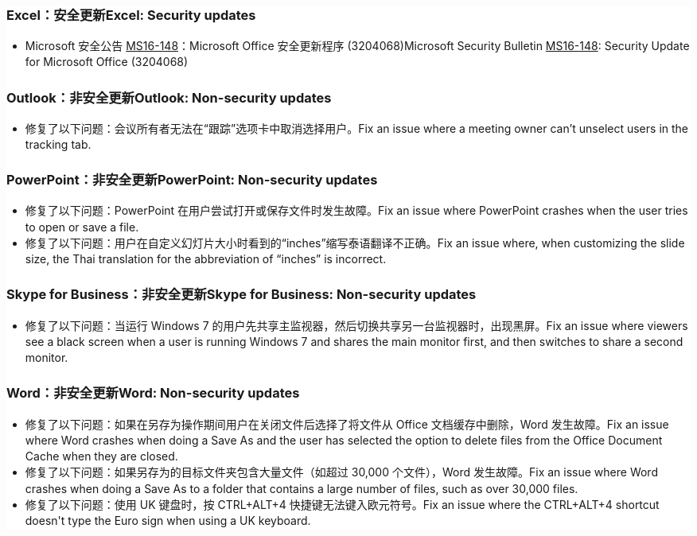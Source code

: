 ### <a name="excel-security-updates"></a><span data-ttu-id="a1e8e-110">Excel：安全更新</span><span class="sxs-lookup"><span data-stu-id="a1e8e-110">Excel: Security updates</span></span>
-   <span data-ttu-id="a1e8e-111">Microsoft 安全公告 [MS16-148](https://technet.microsoft.com/library/security/ms16-148)：Microsoft Office 安全更新程序 (3204068)</span><span class="sxs-lookup"><span data-stu-id="a1e8e-111">Microsoft Security Bulletin [MS16-148](https://technet.microsoft.com/library/security/ms16-148): Security Update for Microsoft Office (3204068)</span></span>

### <a name="outlook-non-security-updates"></a><span data-ttu-id="a1e8e-112">Outlook：非安全更新</span><span class="sxs-lookup"><span data-stu-id="a1e8e-112">Outlook: Non-security updates</span></span>
-   <span data-ttu-id="a1e8e-113">修复了以下问题：会议所有者无法在“跟踪”选项卡中取消选择用户。</span><span class="sxs-lookup"><span data-stu-id="a1e8e-113">Fix an issue where a meeting owner can’t unselect users in the tracking tab.</span></span>

### <a name="powerpoint-non-security-updates"></a><span data-ttu-id="a1e8e-114">PowerPoint：非安全更新</span><span class="sxs-lookup"><span data-stu-id="a1e8e-114">PowerPoint: Non-security updates</span></span>
-   <span data-ttu-id="a1e8e-115">修复了以下问题：PowerPoint 在用户尝试打开或保存文件时发生故障。</span><span class="sxs-lookup"><span data-stu-id="a1e8e-115">Fix an issue where PowerPoint crashes when the user tries to open or save a file.</span></span>
-   <span data-ttu-id="a1e8e-116">修复了以下问题：用户在自定义幻灯片大小时看到的“inches”缩写泰语翻译不正确。</span><span class="sxs-lookup"><span data-stu-id="a1e8e-116">Fix an issue where, when customizing the slide size, the Thai translation for the abbreviation of “inches” is incorrect.</span></span> 

### <a name="skype-for-business-non-security-updates"></a><span data-ttu-id="a1e8e-117">Skype for Business：非安全更新</span><span class="sxs-lookup"><span data-stu-id="a1e8e-117">Skype for Business: Non-security updates</span></span>
-   <span data-ttu-id="a1e8e-118">修复了以下问题：当运行 Windows 7 的用户先共享主监视器，然后切换共享另一台监视器时，出现黑屏。</span><span class="sxs-lookup"><span data-stu-id="a1e8e-118">Fix an issue where viewers see a black screen when a user is running Windows 7 and shares the main monitor first, and then switches to share a second monitor.</span></span>

### <a name="word-non-security-updates"></a><span data-ttu-id="a1e8e-119">Word：非安全更新</span><span class="sxs-lookup"><span data-stu-id="a1e8e-119">Word: Non-security updates</span></span>
-   <span data-ttu-id="a1e8e-120">修复了以下问题：如果在另存为操作期间用户在关闭文件后选择了将文件从 Office 文档缓存中删除，Word 发生故障。</span><span class="sxs-lookup"><span data-stu-id="a1e8e-120">Fix an issue where Word crashes when doing a Save As and the user has selected the option to delete files from the Office Document Cache when they are closed.</span></span>
-   <span data-ttu-id="a1e8e-121">修复了以下问题：如果另存为的目标文件夹包含大量文件（如超过 30,000 个文件），Word 发生故障。</span><span class="sxs-lookup"><span data-stu-id="a1e8e-121">Fix an issue where Word crashes when doing a Save As to a folder that contains a large number of files, such as over 30,000 files.</span></span>
-   <span data-ttu-id="a1e8e-122">修复了以下问题：使用 UK 键盘时，按 CTRL+ALT+4 快捷键无法键入欧元符号。</span><span class="sxs-lookup"><span data-stu-id="a1e8e-122">Fix an issue where the CTRL+ALT+4 shortcut doesn't type the Euro sign when using a UK keyboard.</span></span>
